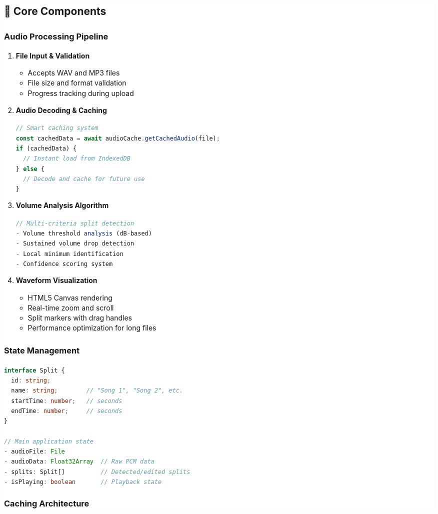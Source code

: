 ## 🔧 Core Components

### Audio Processing Pipeline

1. **File Input & Validation**
   - Accepts WAV and MP3 files
   - File size and format validation
   - Progress tracking during upload

2. **Audio Decoding & Caching**
   ```typescript
   // Smart caching system
   const cachedData = await audioCache.getCachedAudio(file);
   if (cachedData) {
     // Instant load from IndexedDB
   } else {
     // Decode and cache for future use
   }
   ```

3. **Volume Analysis Algorithm**
   ```typescript
   // Multi-criteria split detection
   - Volume threshold analysis (dB-based)
   - Sustained volume drop detection  
   - Local minimum identification
   - Confidence scoring system
   ```

4. **Waveform Visualization**
   - HTML5 Canvas rendering
   - Real-time zoom and scroll
   - Split markers with drag handles
   - Performance optimization for long files

### State Management

```typescript
interface Split {
  id: string;
  name: string;        // "Song 1", "Song 2", etc.
  startTime: number;   // seconds
  endTime: number;     // seconds
}

// Main application state
- audioFile: File
- audioData: Float32Array  // Raw PCM data
- splits: Split[]          // Detected/edited splits
- isPlaying: boolean       // Playback state
```

### Caching Architecture
